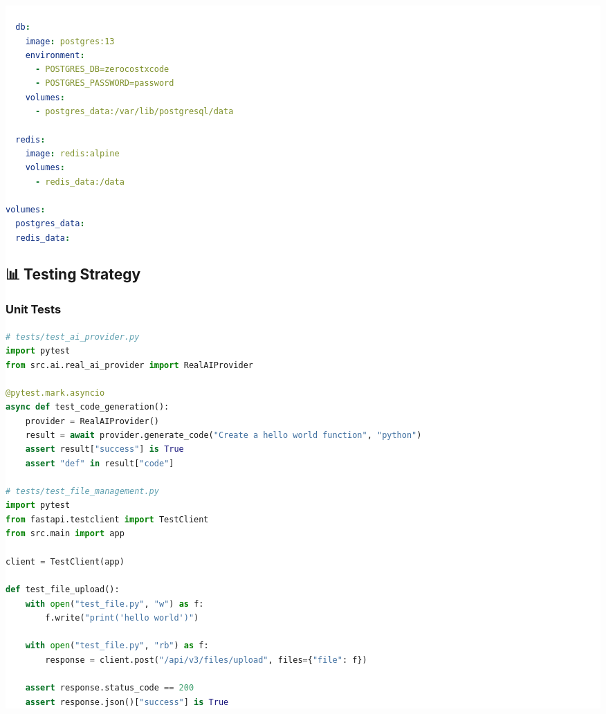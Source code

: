 ```yaml

  db:
    image: postgres:13
    environment:
      - POSTGRES_DB=zerocostxcode
      - POSTGRES_PASSWORD=password
    volumes:
      - postgres_data:/var/lib/postgresql/data

  redis:
    image: redis:alpine
    volumes:
      - redis_data:/data

volumes:
  postgres_data:
  redis_data:
```

## 📊 Testing Strategy

### Unit Tests
```python
# tests/test_ai_provider.py
import pytest
from src.ai.real_ai_provider import RealAIProvider

@pytest.mark.asyncio
async def test_code_generation():
    provider = RealAIProvider()
    result = await provider.generate_code("Create a hello world function", "python")
    assert result["success"] is True
    assert "def" in result["code"]

# tests/test_file_management.py
import pytest
from fastapi.testclient import TestClient
from src.main import app

client = TestClient(app)

def test_file_upload():
    with open("test_file.py", "w") as f:
        f.write("print('hello world')")
    
    with open("test_file.py", "rb") as f:
        response = client.post("/api/v3/files/upload", files={"file": f})
    
    assert response.status_code == 200
    assert response.json()["success"] is True
```
